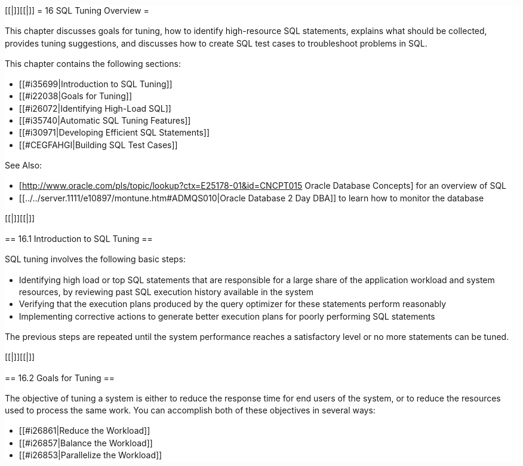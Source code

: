 [[|]][[|]]
= <span class="secnum">16</span> SQL Tuning Overview =

This chapter discusses goals for tuning, how to identify high-resource SQL statements, explains what should be collected, provides tuning suggestions, and discusses how to create SQL test cases to troubleshoot problems in SQL.

This chapter contains the following sections:

* [[#i35699|Introduction to SQL Tuning]]
* [[#i22038|Goals for Tuning]]
* [[#i26072|Identifying High-Load SQL]]
* [[#i35740|Automatic SQL Tuning Features]]
* [[#i30971|Developing Efficient SQL Statements]]
* [[#CEGFAHGI|Building SQL Test Cases]]

<div class="infoboxnotealso">

See Also:

* [http://www.oracle.com/pls/topic/lookup?ctx=E25178-01&id=CNCPT015 <span class="italic">Oracle Database Concepts</span>] for an overview of SQL
* [[../../server.1111/e10897/montune.htm#ADMQS010|<span class="italic">Oracle Database 2 Day DBA</span>]] to learn how to monitor the database


</div>
[[|]][[|]]
<div class="sect1">

== <span class="secnum">16.1</span> Introduction to SQL Tuning ==

SQL tuning involves the following basic steps:

* Identifying high load or top SQL statements that are responsible for a large share of the application workload and system resources, by reviewing past SQL execution history available in the system
* Verifying that the execution plans produced by the query optimizer for these statements perform reasonably
* Implementing corrective actions to generate better execution plans for poorly performing SQL statements

The previous steps are repeated until the system performance reaches a satisfactory level or no more statements can be tuned.


</div>
[[|]][[|]]
<div class="sect1">

== <span class="secnum">16.2</span> Goals for Tuning ==

The objective of tuning a system is either to reduce the response time for end users of the system, or to reduce the resources used to process the same work. You can accomplish both of these objectives in several ways:

* [[#i26861|Reduce the Workload]]
* [[#i26857|Balance the Workload]]
* [[#i26853|Parallelize the Workload]]
